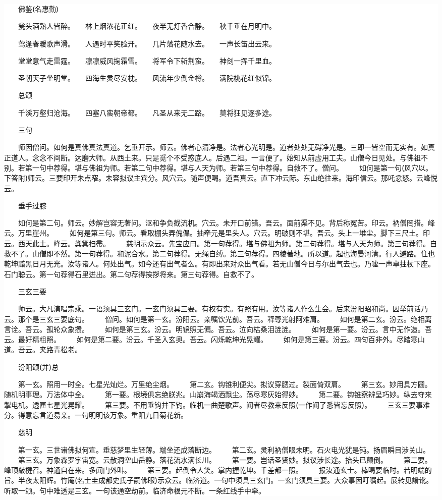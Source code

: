 　　佛鉴(名惠勤)

　　瓮头酒熟人皆醉。　　林上烟浓花正红。　　夜半无灯香合静。　　秋千垂在月明中。

　　莺逢春暖歌声滑。　　人遇时平笑脸开。　　几片落花随水去。　　一声长笛出云来。

　　堂堂意气走雷霆。　　凛凛威风掬霜雪。　　将军令下斩荆蛮。　　神剑一挥千里血。

　　圣朝天子坐明堂。　　四海生灵尽安枕。　　风流年少倒金樽。　　满院桃花红似锦。

　　总颂

　　千溪万壑归沧海。　　四塞八蛮朝帝都。　　凡圣从来无二路。　　莫将狂见逐多途。

　　三句

　　师因僧问。如何是真佛真法真道。乞垂开示。师云。佛者心清净是。法者心光明是。道者处处无碍净光是。三即一皆空而无实有。如真正道人。念念不间断。达磨大师。从西土来。只是觅个不受惑底人。后遇二祖。一言便了。始知从前虚用工夫。山僧今日见处。与佛祖不别。若第一句中荐得。堪与佛祖为师。若第二句中荐得。堪与人天为师。若第三句中荐得。自救不了。僧问。
　　如何是第一句(风穴以。下答附)师云。三要印开朱点窄。未容拟议主宾分。风穴云。随声便喝。道吾真云。直下冲云际。东山绝往来。海印信云。那吒忿怒。云峰悦云。

　　垂手过膝

　　如何是第二句。师云。妙解岂容无著问。沤和争负截流机。穴云。未开口前错。吾云。面前渠不见。背后称冤苦。印云。衲僧罔措。峰云。万里崖州。
　　如何是第三句。师云。看取棚头弄傀儡。抽牵元是里头人。穴云。明破则不堪。吾云。头上一堆尘。脚下三尺土。印云。西天此土。峰云。粪箕扫帚。
　　慈明示众云。先宝应曰。第一句荐得。堪与佛祖为师。第二句荐得。堪与人天为师。第三句荐得。自救不了。山僧即不然。第一句荐得。和泥合水。第二句荐得。无绳自缚。第三句荐得。四棱著地。所以道。起也海晏河清。行人避路。住也乾坤黯黑日月无光。汝等诸人。何处出气。如今还有出气者么。有即出来对众出气看。若无山僧今日与尔出气去也。乃嘘一声卓拄杖下座。石门聪云。第一句荐得石里迸出。第二句荐得挨拶将来。第三句荐得。自救不了。

　　三玄三要

　　师云。大凡演唱宗乘。一语须具三玄门。一玄门须具三要。有权有实。有照有用。汝等诸人作么生会。后来汾阳昭和尚。因举前话乃云。那个是三玄三要底句。
　　僧问。如何是第一玄。汾阳云。亲嘱饮光前。吾云。释尊光射阿难肩。
　　如何是第二玄。汾云。绝相离言诠。吾云。孤轮众象攒。
　　如何是第三玄。汾云。明镜照无偏。吾云。泣向枯桑泪涟涟。
　　如何是第一要。汾云。言中无作造。吾云。最好精粗照。
　　如何是第二要。汾云。千圣入玄奥。吾云。闪烁乾坤光晃耀。
　　如何是第三要。汾云。四句百非外。尽踏寒山道。吾云。夹路青松老。

　　汾阳颂(并)总

　　第一玄。照用一时全。七星光灿烂。万里绝尘烟。
　　第二玄。钩锥利便尖。拟议穿腮过。裂面倚双肩。
　　第三玄。妙用具方圆。随机明事理。万法体中全。
　　第一要。根境俱忘绝朕兆。山崩海竭洒飘尘。荡尽寒灰始得妙。
　　第二要。钩锥察辨呈巧妙。纵去夺来掣电机。透匣七星光晃耀。
　　第三要。不用垂钩并下钓。临机一曲楚歌声。闻者尽教来反照(一作闻了悉皆忘反照)。
　　三玄三要事难分。得意忘言道易亲。一句明明该万象。重阳九日菊花新。

　　慈明

　　第一玄。三世诸佛拟何宣。垂慈梦里生轻薄。端坐还成落断边。
　　第二玄。灵利衲僧眼未明。石火电光犹是钝。扬眉瞬目涉关山。
　　第三玄。万象森罗宇宙宽。云散洞空山岳静。落花流水满长川。
　　第一要。岂话圣贤妙。拟议涉长途。抬头已颠倒。
　　第二要。峰顶敲楗召。神通自在来。多闻门外叫。
　　第三要。起倒令人笑。掌内握乾坤。千差都一照。
　　报汝通玄士。棒喝要临时。若明端的旨。半夜太阳辉。竹庵(名士圭成都史氏子嗣佛眼)示众云。临济道。一句中须具三玄门。一玄门须具三要。大众事因叮嘱起。展转见誵讹。听取一颂。句中难透是三玄。一句该通空劫前。临济命根元不断。一条红线手中牵。
